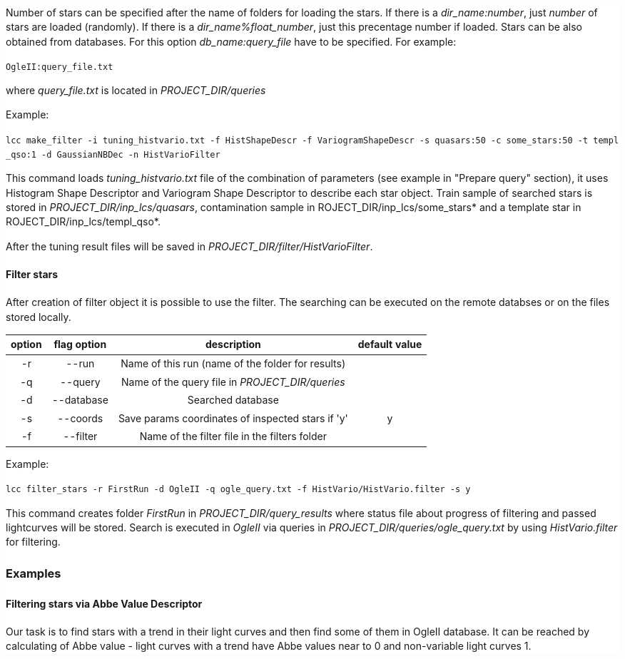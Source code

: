 Number of stars can be specified after the name of folders for loading the stars. If there is a *dir_name:number*, just *number* of stars are loaded (randomly). If there is a *dir_name%float_number*, just this precentage number if loaded.
Stars can be also obtained from databases. For this option *db_name:query_file* have to be specified. For example:
```
OgleII:query_file.txt
```
where *query_file.txt* is located in *PROJECT_DIR/queries*

Example:
```
lcc make_filter -i tuning_histvario.txt -f HistShapeDescr -f VariogramShapeDescr -s quasars:50 -c some_stars:50 -t templ_qso:1 -d GaussianNBDec -n HistVarioFilter
```
This command loads *tuning_histvario.txt* file of the combination of parameters (see example in "Prepare query" section), it uses Histogram Shape Descriptor  and Variogram Shape Descriptor to describe each star object. Train sample of searched stars is stored in *PROJECT_DIR/inp_lcs/quasars*, contamination sample in ROJECT_DIR/inp_lcs/some_stars* and a template star in ROJECT_DIR/inp_lcs/templ_qso*.

After the tuning result files will be saved in *PROJECT_DIR/filter/HistVarioFilter*.

#### Filter stars
After creation of filter object it is possible to use the filter. The searching can be executed on the remote databses or on the files stored locally.


| option | flag option |  description | default value |
|:-------:|:---------:|:------:|:---------:|
| -r | --run | Name of this run (name of the folder for results)| |
| -q | --query | Name of the query file in *PROJECT_DIR/queries* | |
| -d | --database | Searched database | |
| -s | --coords | Save params coordinates of inspected stars if 'y' | y |
| -f | --filter | Name of the filter file in the filters folder |   |  |

Example:

```
lcc filter_stars -r FirstRun -d OgleII -q ogle_query.txt -f HistVario/HistVario.filter -s y
```

This command creates folder *FirstRun* in *PROJECT_DIR/query_results* where status file about progress of filtering and passed lightcurves will be stored. Search is executed in *OgleII* via queries in *PROJECT_DIR/queries/ogle_query.txt* by using *HistVario.filter* for filtering.

### Examples

#### Filtering stars via Abbe Value Descriptor

Our task is to find stars with a trend in their light curves and then find some of them in OgleII database. It can be reached by calculating of Abbe value - light curves with a trend have Abbe values near to 0 and non-variable light curves 1.
